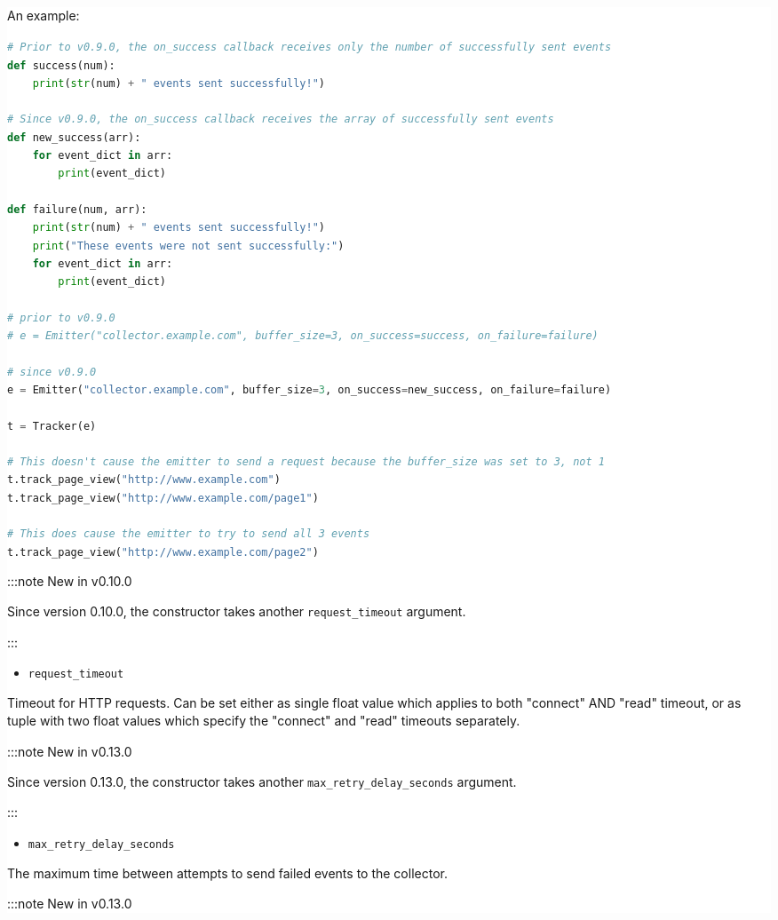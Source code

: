 An example:

```python
# Prior to v0.9.0, the on_success callback receives only the number of successfully sent events
def success(num):
    print(str(num) + " events sent successfully!")

# Since v0.9.0, the on_success callback receives the array of successfully sent events
def new_success(arr):
    for event_dict in arr:
        print(event_dict)

def failure(num, arr):
    print(str(num) + " events sent successfully!")
    print("These events were not sent successfully:")
    for event_dict in arr:
        print(event_dict)
     
# prior to v0.9.0
# e = Emitter("collector.example.com", buffer_size=3, on_success=success, on_failure=failure)

# since v0.9.0
e = Emitter("collector.example.com", buffer_size=3, on_success=new_success, on_failure=failure)

t = Tracker(e)

# This doesn't cause the emitter to send a request because the buffer_size was set to 3, not 1
t.track_page_view("http://www.example.com")
t.track_page_view("http://www.example.com/page1")

# This does cause the emitter to try to send all 3 events
t.track_page_view("http://www.example.com/page2")
```

:::note New in v0.10.0

Since version 0.10.0, the constructor takes another `request_timeout` argument.

:::
- `request_timeout`

Timeout for HTTP requests. Can be set either as single float value which applies to both "connect" AND "read" timeout, or as tuple with two float values which specify the "connect" and "read" timeouts separately.

:::note New in v0.13.0

Since version 0.13.0, the constructor takes another `max_retry_delay_seconds` argument.

:::
- `max_retry_delay_seconds`

The maximum time between attempts to send failed events to the collector. 

:::note New in v0.13.0
